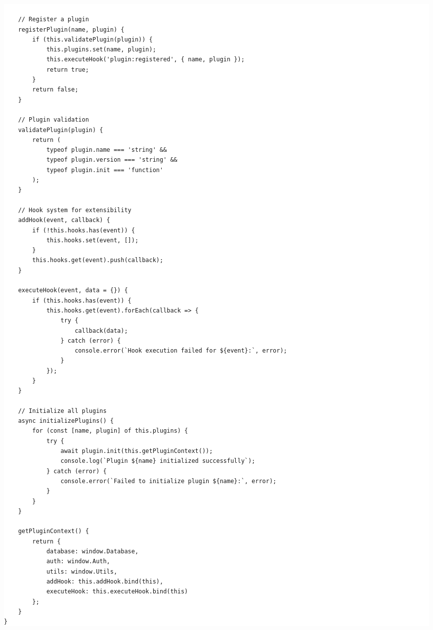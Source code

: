 ```

    // Register a plugin
    registerPlugin(name, plugin) {
        if (this.validatePlugin(plugin)) {
            this.plugins.set(name, plugin);
            this.executeHook('plugin:registered', { name, plugin });
            return true;
        }
        return false;
    }

    // Plugin validation
    validatePlugin(plugin) {
        return (
            typeof plugin.name === 'string' &&
            typeof plugin.version === 'string' &&
            typeof plugin.init === 'function'
        );
    }

    // Hook system for extensibility
    addHook(event, callback) {
        if (!this.hooks.has(event)) {
            this.hooks.set(event, []);
        }
        this.hooks.get(event).push(callback);
    }

    executeHook(event, data = {}) {
        if (this.hooks.has(event)) {
            this.hooks.get(event).forEach(callback => {
                try {
                    callback(data);
                } catch (error) {
                    console.error(`Hook execution failed for ${event}:`, error);
                }
            });
        }
    }

    // Initialize all plugins
    async initializePlugins() {
        for (const [name, plugin] of this.plugins) {
            try {
                await plugin.init(this.getPluginContext());
                console.log(`Plugin ${name} initialized successfully`);
            } catch (error) {
                console.error(`Failed to initialize plugin ${name}:`, error);
            }
        }
    }

    getPluginContext() {
        return {
            database: window.Database,
            auth: window.Auth,
            utils: window.Utils,
            addHook: this.addHook.bind(this),
            executeHook: this.executeHook.bind(this)
        };
    }
}

```